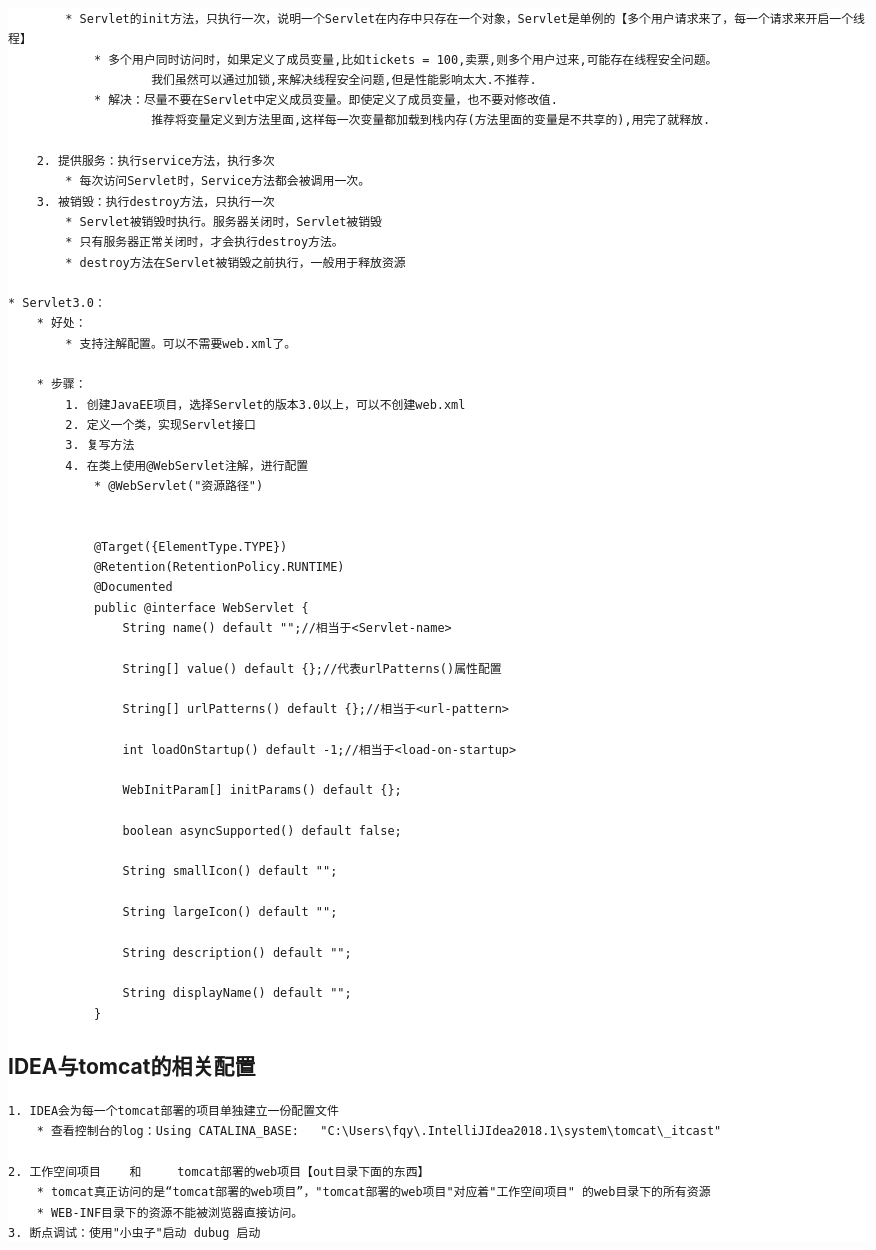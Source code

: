 
			* Servlet的init方法，只执行一次，说明一个Servlet在内存中只存在一个对象，Servlet是单例的【多个用户请求来了，每一个请求来开启一个线程】
				* 多个用户同时访问时，如果定义了成员变量,比如tickets = 100,卖票,则多个用户过来,可能存在线程安全问题。
				        我们虽然可以通过加锁,来解决线程安全问题,但是性能影响太大.不推荐.
				* 解决：尽量不要在Servlet中定义成员变量。即使定义了成员变量，也不要对修改值.
				        推荐将变量定义到方法里面,这样每一次变量都加载到栈内存(方法里面的变量是不共享的),用完了就释放.
	
		2. 提供服务：执行service方法，执行多次
			* 每次访问Servlet时，Service方法都会被调用一次。
		3. 被销毁：执行destroy方法，只执行一次
			* Servlet被销毁时执行。服务器关闭时，Servlet被销毁
			* 只有服务器正常关闭时，才会执行destroy方法。
			* destroy方法在Servlet被销毁之前执行，一般用于释放资源
	
	* Servlet3.0：
		* 好处：
			* 支持注解配置。可以不需要web.xml了。
	
		* 步骤：
			1. 创建JavaEE项目，选择Servlet的版本3.0以上，可以不创建web.xml
			2. 定义一个类，实现Servlet接口
			3. 复写方法
			4. 在类上使用@WebServlet注解，进行配置
				* @WebServlet("资源路径")


				@Target({ElementType.TYPE})
				@Retention(RetentionPolicy.RUNTIME)
				@Documented
				public @interface WebServlet {
				    String name() default "";//相当于<Servlet-name>
				
				    String[] value() default {};//代表urlPatterns()属性配置
				
				    String[] urlPatterns() default {};//相当于<url-pattern>
				
				    int loadOnStartup() default -1;//相当于<load-on-startup>
				
				    WebInitParam[] initParams() default {};
				
				    boolean asyncSupported() default false;
				
				    String smallIcon() default "";
				
				    String largeIcon() default "";
				
				    String description() default "";
				
				    String displayName() default "";
				}



## IDEA与tomcat的相关配置
	1. IDEA会为每一个tomcat部署的项目单独建立一份配置文件
		* 查看控制台的log：Using CATALINA_BASE:   "C:\Users\fqy\.IntelliJIdea2018.1\system\tomcat\_itcast"
	
	2. 工作空间项目    和     tomcat部署的web项目【out目录下面的东西】
		* tomcat真正访问的是“tomcat部署的web项目”，"tomcat部署的web项目"对应着"工作空间项目" 的web目录下的所有资源
		* WEB-INF目录下的资源不能被浏览器直接访问。
	3. 断点调试：使用"小虫子"启动 dubug 启动